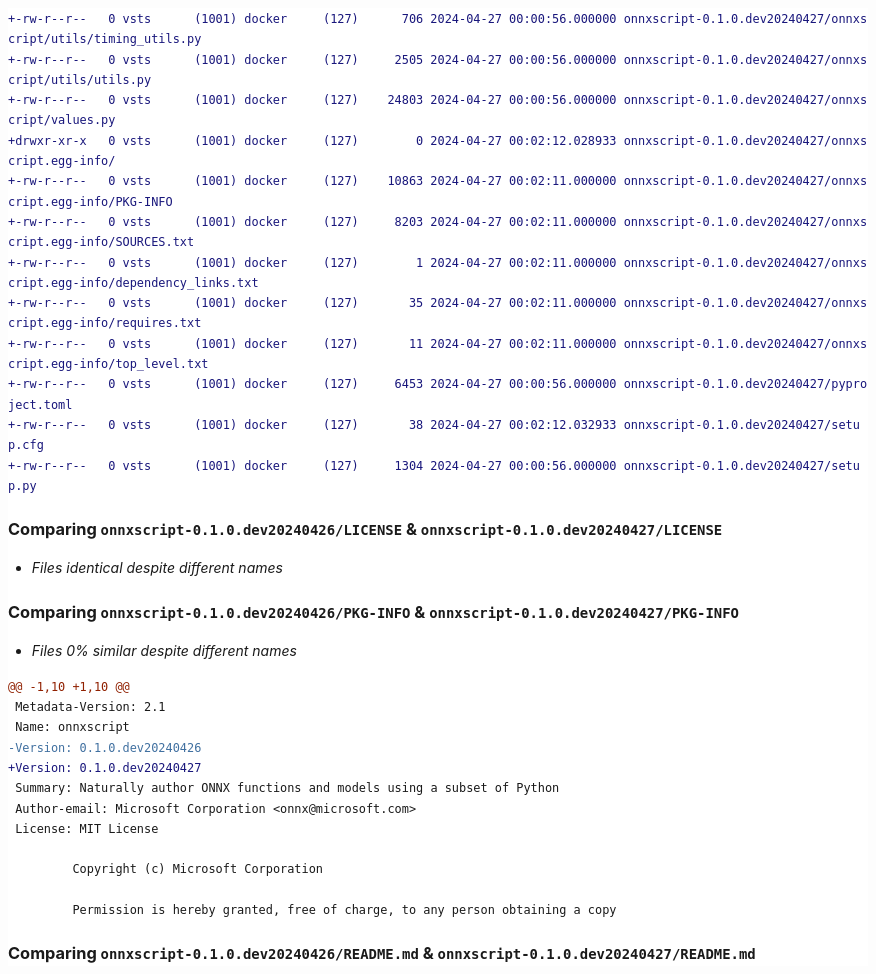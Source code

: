 ```diff
+-rw-r--r--   0 vsts      (1001) docker     (127)      706 2024-04-27 00:00:56.000000 onnxscript-0.1.0.dev20240427/onnxscript/utils/timing_utils.py
+-rw-r--r--   0 vsts      (1001) docker     (127)     2505 2024-04-27 00:00:56.000000 onnxscript-0.1.0.dev20240427/onnxscript/utils/utils.py
+-rw-r--r--   0 vsts      (1001) docker     (127)    24803 2024-04-27 00:00:56.000000 onnxscript-0.1.0.dev20240427/onnxscript/values.py
+drwxr-xr-x   0 vsts      (1001) docker     (127)        0 2024-04-27 00:02:12.028933 onnxscript-0.1.0.dev20240427/onnxscript.egg-info/
+-rw-r--r--   0 vsts      (1001) docker     (127)    10863 2024-04-27 00:02:11.000000 onnxscript-0.1.0.dev20240427/onnxscript.egg-info/PKG-INFO
+-rw-r--r--   0 vsts      (1001) docker     (127)     8203 2024-04-27 00:02:11.000000 onnxscript-0.1.0.dev20240427/onnxscript.egg-info/SOURCES.txt
+-rw-r--r--   0 vsts      (1001) docker     (127)        1 2024-04-27 00:02:11.000000 onnxscript-0.1.0.dev20240427/onnxscript.egg-info/dependency_links.txt
+-rw-r--r--   0 vsts      (1001) docker     (127)       35 2024-04-27 00:02:11.000000 onnxscript-0.1.0.dev20240427/onnxscript.egg-info/requires.txt
+-rw-r--r--   0 vsts      (1001) docker     (127)       11 2024-04-27 00:02:11.000000 onnxscript-0.1.0.dev20240427/onnxscript.egg-info/top_level.txt
+-rw-r--r--   0 vsts      (1001) docker     (127)     6453 2024-04-27 00:00:56.000000 onnxscript-0.1.0.dev20240427/pyproject.toml
+-rw-r--r--   0 vsts      (1001) docker     (127)       38 2024-04-27 00:02:12.032933 onnxscript-0.1.0.dev20240427/setup.cfg
+-rw-r--r--   0 vsts      (1001) docker     (127)     1304 2024-04-27 00:00:56.000000 onnxscript-0.1.0.dev20240427/setup.py
```

### Comparing `onnxscript-0.1.0.dev20240426/LICENSE` & `onnxscript-0.1.0.dev20240427/LICENSE`

 * *Files identical despite different names*

### Comparing `onnxscript-0.1.0.dev20240426/PKG-INFO` & `onnxscript-0.1.0.dev20240427/PKG-INFO`

 * *Files 0% similar despite different names*

```diff
@@ -1,10 +1,10 @@
 Metadata-Version: 2.1
 Name: onnxscript
-Version: 0.1.0.dev20240426
+Version: 0.1.0.dev20240427
 Summary: Naturally author ONNX functions and models using a subset of Python
 Author-email: Microsoft Corporation <onnx@microsoft.com>
 License: MIT License
         
         Copyright (c) Microsoft Corporation
         
         Permission is hereby granted, free of charge, to any person obtaining a copy
```

### Comparing `onnxscript-0.1.0.dev20240426/README.md` & `onnxscript-0.1.0.dev20240427/README.md`
